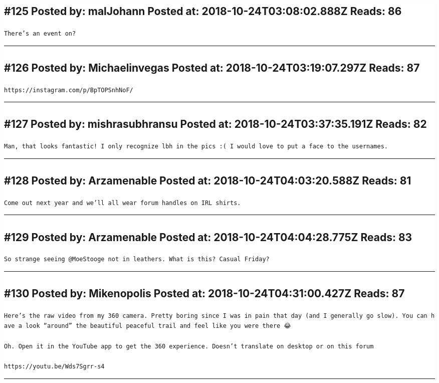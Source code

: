 ## \#125 Posted by: malJohann Posted at: 2018-10-24T03:08:02.888Z Reads: 86

```
There’s an event on?
```

---
## \#126 Posted by: Michaelinvegas Posted at: 2018-10-24T03:19:07.297Z Reads: 87

```
https://instagram.com/p/BpTOPSnhNoF/
```

---
## \#127 Posted by: mishrasubhransu Posted at: 2018-10-24T03:37:35.191Z Reads: 82

```
Man, that looks fantastic! I only recognize lbh in the pics :( I would love to put a face to the usernames.
```

---
## \#128 Posted by: Arzamenable Posted at: 2018-10-24T04:03:20.588Z Reads: 81

```
Come out next year and we’ll all wear forum handles on IRL shirts.
```

---
## \#129 Posted by: Arzamenable Posted at: 2018-10-24T04:04:28.775Z Reads: 83

```
So strange seeing @MoeStooge not in leathers. What is this? Casual Friday?
```

---
## \#130 Posted by: Mikenopolis Posted at: 2018-10-24T04:31:00.427Z Reads: 87

```
Here’s the raw video from my 360 camera. Pretty boring since I was in pain that day (and I generally go slow). You can have a look “around” the beautiful peaceful trail and feel like you were there 😂

Oh. Open it in the YouTube app to get the 360 experience. Doesn’t translate on desktop or on this forum

https://youtu.be/Wds7Sgrr-s4
```

---